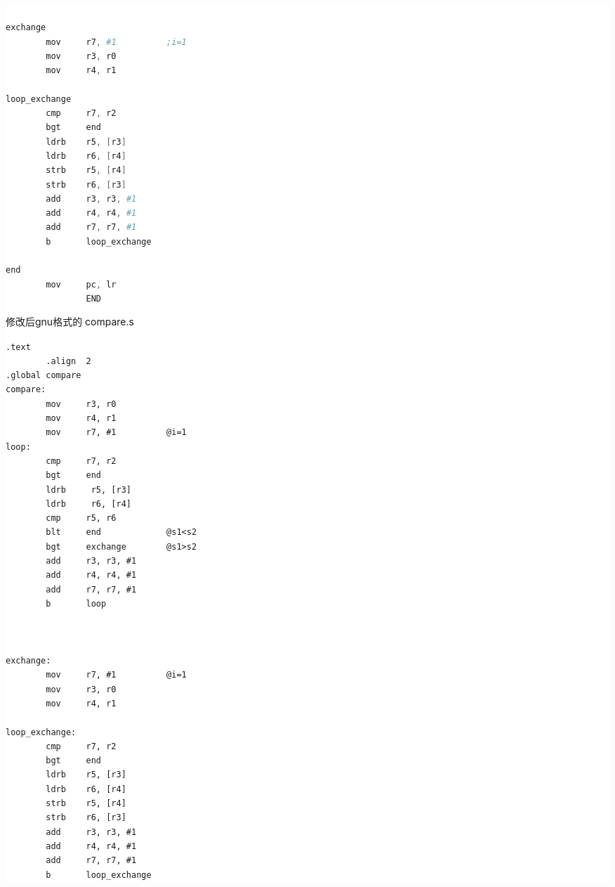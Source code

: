 ```s

exchange
        mov     r7, #1          ;i=1
        mov     r3, r0
        mov     r4, r1

loop_exchange
        cmp     r7, r2
        bgt     end
        ldrb    r5, [r3]
        ldrb    r6, [r4]
        strb    r5, [r4]
        strb    r6, [r3]
        add     r3, r3, #1
        add     r4, r4, #1
        add     r7, r7, #1
        b       loop_exchange

end 
        mov     pc, lr
                END
```
修改后gnu格式的 compare.s
```
.text
        .align  2
.global compare
compare:
        mov     r3, r0
        mov     r4, r1
        mov     r7, #1          @i=1      
loop:
        cmp     r7, r2
        bgt     end 
        ldrb     r5, [r3]
        ldrb     r6, [r4]
        cmp     r5, r6    
        blt     end             @s1<s2
        bgt     exchange        @s1>s2
        add     r3, r3, #1
        add     r4, r4, #1
        add     r7, r7, #1
        b       loop



exchange:
        mov     r7, #1          @i=1
        mov     r3, r0
        mov     r4, r1

loop_exchange:
        cmp     r7, r2
        bgt     end
        ldrb    r5, [r3]
        ldrb    r6, [r4]
        strb    r5, [r4]
        strb    r6, [r3]
        add     r3, r3, #1
        add     r4, r4, #1
        add     r7, r7, #1
        b       loop_exchange

```